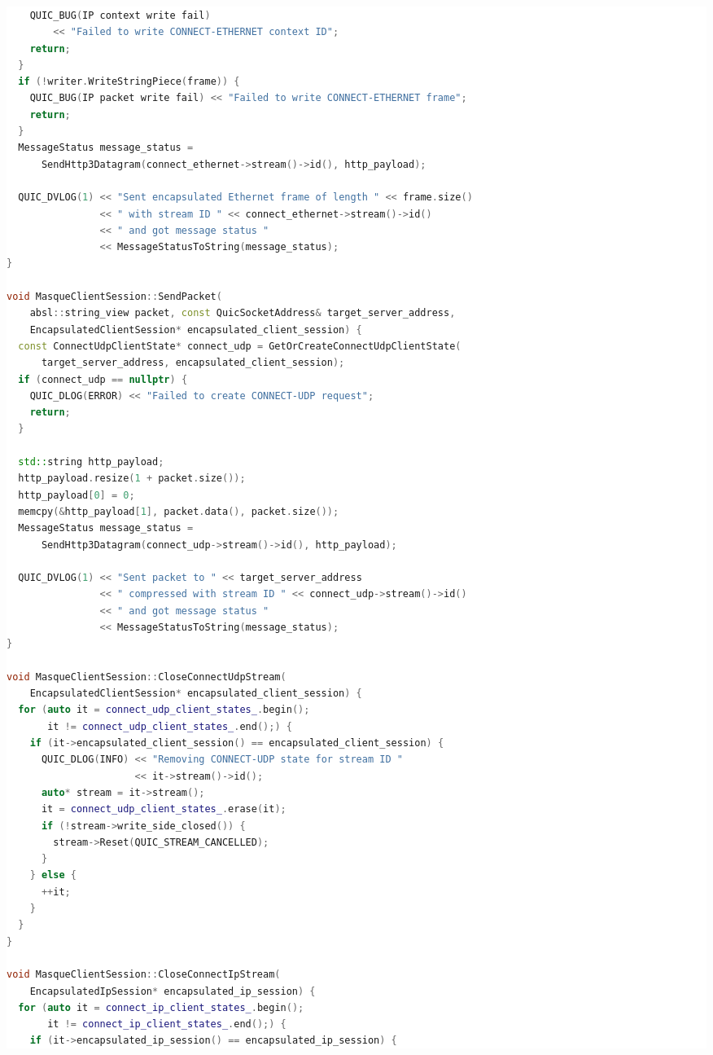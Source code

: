 ```cpp
    QUIC_BUG(IP context write fail)
        << "Failed to write CONNECT-ETHERNET context ID";
    return;
  }
  if (!writer.WriteStringPiece(frame)) {
    QUIC_BUG(IP packet write fail) << "Failed to write CONNECT-ETHERNET frame";
    return;
  }
  MessageStatus message_status =
      SendHttp3Datagram(connect_ethernet->stream()->id(), http_payload);

  QUIC_DVLOG(1) << "Sent encapsulated Ethernet frame of length " << frame.size()
                << " with stream ID " << connect_ethernet->stream()->id()
                << " and got message status "
                << MessageStatusToString(message_status);
}

void MasqueClientSession::SendPacket(
    absl::string_view packet, const QuicSocketAddress& target_server_address,
    EncapsulatedClientSession* encapsulated_client_session) {
  const ConnectUdpClientState* connect_udp = GetOrCreateConnectUdpClientState(
      target_server_address, encapsulated_client_session);
  if (connect_udp == nullptr) {
    QUIC_DLOG(ERROR) << "Failed to create CONNECT-UDP request";
    return;
  }

  std::string http_payload;
  http_payload.resize(1 + packet.size());
  http_payload[0] = 0;
  memcpy(&http_payload[1], packet.data(), packet.size());
  MessageStatus message_status =
      SendHttp3Datagram(connect_udp->stream()->id(), http_payload);

  QUIC_DVLOG(1) << "Sent packet to " << target_server_address
                << " compressed with stream ID " << connect_udp->stream()->id()
                << " and got message status "
                << MessageStatusToString(message_status);
}

void MasqueClientSession::CloseConnectUdpStream(
    EncapsulatedClientSession* encapsulated_client_session) {
  for (auto it = connect_udp_client_states_.begin();
       it != connect_udp_client_states_.end();) {
    if (it->encapsulated_client_session() == encapsulated_client_session) {
      QUIC_DLOG(INFO) << "Removing CONNECT-UDP state for stream ID "
                      << it->stream()->id();
      auto* stream = it->stream();
      it = connect_udp_client_states_.erase(it);
      if (!stream->write_side_closed()) {
        stream->Reset(QUIC_STREAM_CANCELLED);
      }
    } else {
      ++it;
    }
  }
}

void MasqueClientSession::CloseConnectIpStream(
    EncapsulatedIpSession* encapsulated_ip_session) {
  for (auto it = connect_ip_client_states_.begin();
       it != connect_ip_client_states_.end();) {
    if (it->encapsulated_ip_session() == encapsulated_ip_session) {
```